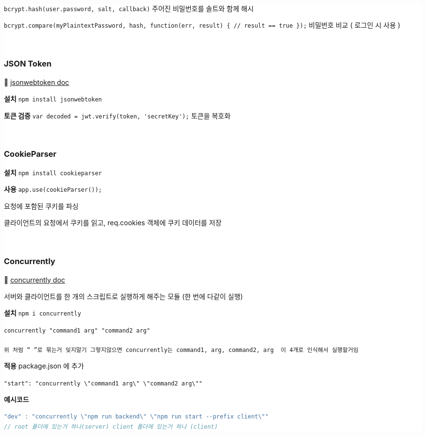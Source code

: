 `bcrypt.hash(user.password, salt, callback)` 주어진 비밀번호를 솔트와 함께 해시 

`bcrypt.compare(myPlaintextPassword, hash, function(err, result) { // result == true });`  비밀번호 비교 ( 로그인 시 사용 )

<br/>

### JSON Token

📄 [jsonwebtoken doc](https://www.npmjs.com/package/jsonwebtoken)

**설치** `npm install jsonwebtoken` 

**토큰 검증** `var decoded = jwt.verify(token, 'secretKey');` 토큰을 복호화

<br/>

### CookieParser

**설치** `npm install cookieparser`

**사용** `app.use(cookieParser());`

요청에 포함된 쿠키를 파싱

클라이언트의 요청에서 쿠키를 읽고, req.cookies 객체에 쿠키 데이터를 저장

<br/>

### Concurrently

📄 [concurrently doc](https://www.npmjs.com/package/concurrently)

서버와 클라이언트를 한 개의 스크립트로 실행하게 해주는 모듈 (한 번에 다같이 실행)

**설치** `npm i concurrently`

```
concurrently "command1 arg" "command2 arg"
  
위 처럼 “ ”로 묶는거 잊지말기 그렇지않으면 concurrently는 command1, arg, command2, arg  이 4개로 인식해서 실행할거임
```

**적용** package.json 에 추가

`"start": "concurrently \"command1 arg\" \"command2 arg\""`

**예시코드**

```jsx
"dev" : "concurrently \"npm run backend\" \"npm run start --prefix client\""
// root 폴더에 있는거 하나(server) client 폴더에 있는거 하나 (client)
```
